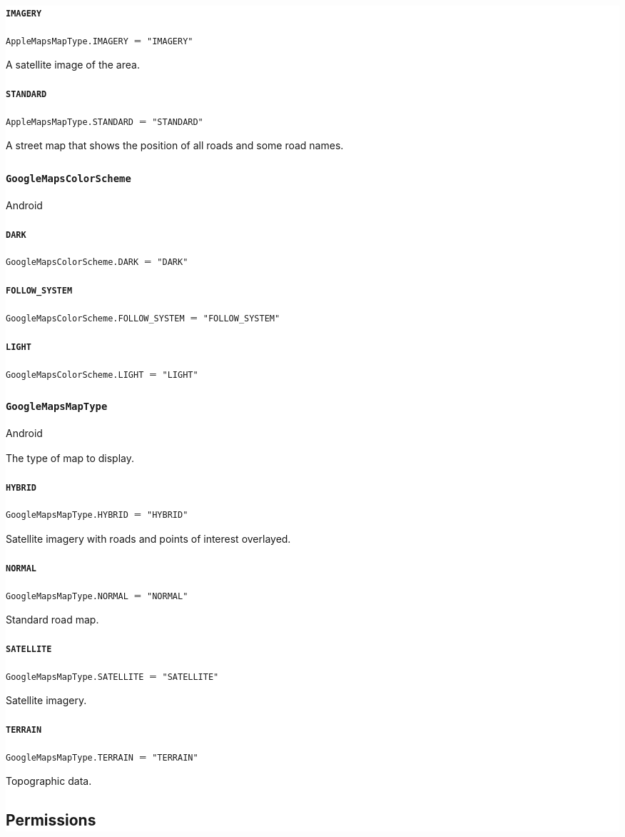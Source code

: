 #### `IMAGERY`

`AppleMapsMapType.IMAGERY ＝ "IMAGERY"`

A satellite image of the area.

#### `STANDARD`

`AppleMapsMapType.STANDARD ＝ "STANDARD"`

A street map that shows the position of all roads and some road names.

### `GoogleMapsColorScheme`

Android

#### `DARK`

`GoogleMapsColorScheme.DARK ＝ "DARK"`

#### `FOLLOW_SYSTEM`

`GoogleMapsColorScheme.FOLLOW_SYSTEM ＝ "FOLLOW_SYSTEM"`

#### `LIGHT`

`GoogleMapsColorScheme.LIGHT ＝ "LIGHT"`

### `GoogleMapsMapType`

Android

The type of map to display.

#### `HYBRID`

`GoogleMapsMapType.HYBRID ＝ "HYBRID"`

Satellite imagery with roads and points of interest overlayed.

#### `NORMAL`

`GoogleMapsMapType.NORMAL ＝ "NORMAL"`

Standard road map.

#### `SATELLITE`

`GoogleMapsMapType.SATELLITE ＝ "SATELLITE"`

Satellite imagery.

#### `TERRAIN`

`GoogleMapsMapType.TERRAIN ＝ "TERRAIN"`

Topographic data.

## Permissions
